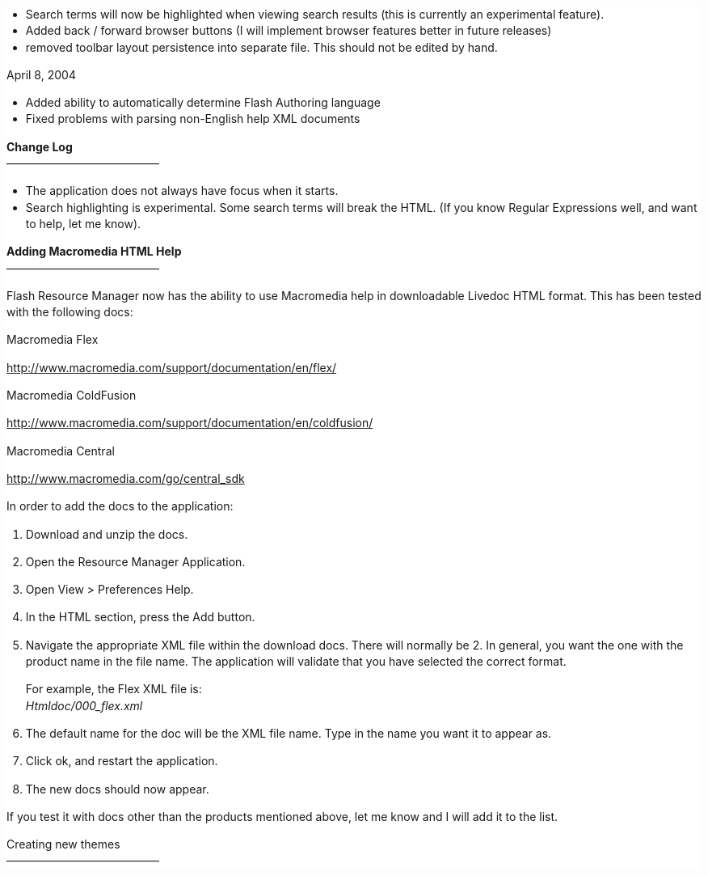 *   Search terms will now be highlighted when viewing search results (this is currently an experimental feature). 
*   Added back / forward browser buttons (I will implement browser features better in future releases)
*   removed toolbar layout persistence into separate file. This should not be edited by hand. 

April 8, 2004

*   Added ability to automatically determine Flash Authoring language
*   Fixed problems with parsing non-English help XML documents

**Change Log**  
&#8212;&#8212;&#8212;&#8212;&#8212;&#8212;&#8212;&#8212;&#8212;&#8212;&#8212;&#8212;&#8212;&#8211;

*   The application does not always have focus when it starts.
*   Search highlighting is experimental. Some search terms will break the HTML. (If you know Regular Expressions well, and want to help, let me know).

**Adding Macromedia HTML Help**  
&#8212;&#8212;&#8212;&#8212;&#8212;&#8212;&#8212;&#8212;&#8212;&#8212;&#8212;&#8212;&#8212;&#8211;

Flash Resource Manager now has the ability to use Macromedia help in downloadable Livedoc HTML format. This has been tested with the following docs:

Macromedia Flex

http://www.macromedia.com/support/documentation/en/flex/

Macromedia ColdFusion

http://www.macromedia.com/support/documentation/en/coldfusion/

Macromedia Central

http://www.macromedia.com/go/central_sdk

In order to add the docs to the application:

1.  Download and unzip the docs.
2.  Open the Resource Manager Application.
3.  Open View > Preferences Help.
4.  In the HTML section, press the Add button.
5.  Navigate the appropriate XML file within the download docs. There will normally be 2. In general, you want the one with the product name in the file name. The application will validate that you have selected the correct format.
    
    For example, the Flex XML file is:  
    *Htmldoc/000_flex.xml*

6.  The default name for the doc will be the XML file name. Type in the name you want it to appear as.
7.  Click ok, and restart the application.
8.  The new docs should now appear.

If you test it with docs other than the products mentioned above, let me know and I will add it to the list.

Creating new themes  
&#8212;&#8212;&#8212;&#8212;&#8212;&#8212;&#8212;&#8212;&#8212;&#8212;&#8212;&#8212;&#8212;&#8211;
